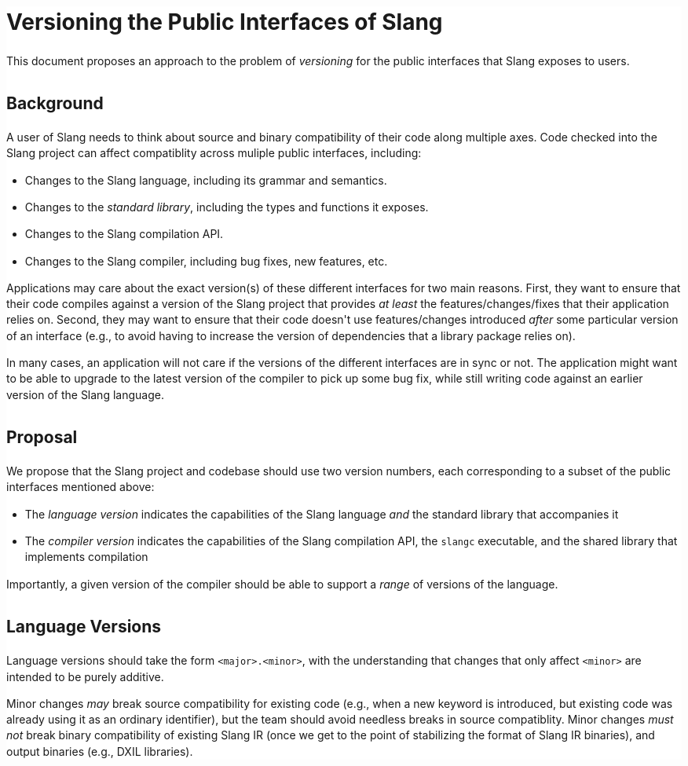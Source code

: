 Versioning the Public Interfaces of Slang
=========================================

This document proposes an approach to the problem of *versioning* for the public interfaces that Slang exposes to users.

Background
----------

A user of Slang needs to think about source and binary compatibility of their code along multiple axes.
Code checked into the Slang project can affect compatiblity across muliple public interfaces, including:

* Changes to the Slang language, including its grammar and semantics.

* Changes to the *standard library*, including the types and functions it exposes.

* Changes to the Slang compilation API.

* Changes to the Slang compiler, including bug fixes, new features, etc.

Applications may care about the exact version(s) of these different interfaces for two main reasons.
First, they want to ensure that their code compiles against a version of the Slang project that provides *at least* the features/changes/fixes that their application relies on.
Second, they may want to ensure that their code doesn't use features/changes introduced *after* some particular version of an interface (e.g., to avoid having to increase the version of dependencies that a library package relies on).

In many cases, an application will not care if the versions of the different interfaces are in sync or not.
The application might want to be able to upgrade to the latest version of the compiler to pick up some bug fix, while still writing code against an earlier version of the Slang language.

Proposal
--------

We propose that the Slang project and codebase should use two version numbers, each corresponding to a subset of the public interfaces mentioned above:

* The *language version* indicates the capabilities of the Slang language *and* the standard library that accompanies it

* The *compiler version* indicates the capabilities of the Slang compilation API, the `slangc` executable, and the shared library that implements compilation

Importantly, a given version of the compiler should be able to support a *range* of versions of the language.

Language Versions
-----------------

Language versions should take the form `<major>.<minor>`, with the understanding that changes that only affect `<minor>` are intended to be purely additive.

Minor changes *may* break source compatibility for existing code (e.g., when a new keyword is introduced, but existing code was already using it as an ordinary identifier), but the team should avoid needless breaks in source compatiblity.
Minor changes *must not* break binary compatibility of existing Slang IR (once we get to the point of stabilizing the format of Slang IR binaries), and output binaries (e.g., DXIL libraries).
